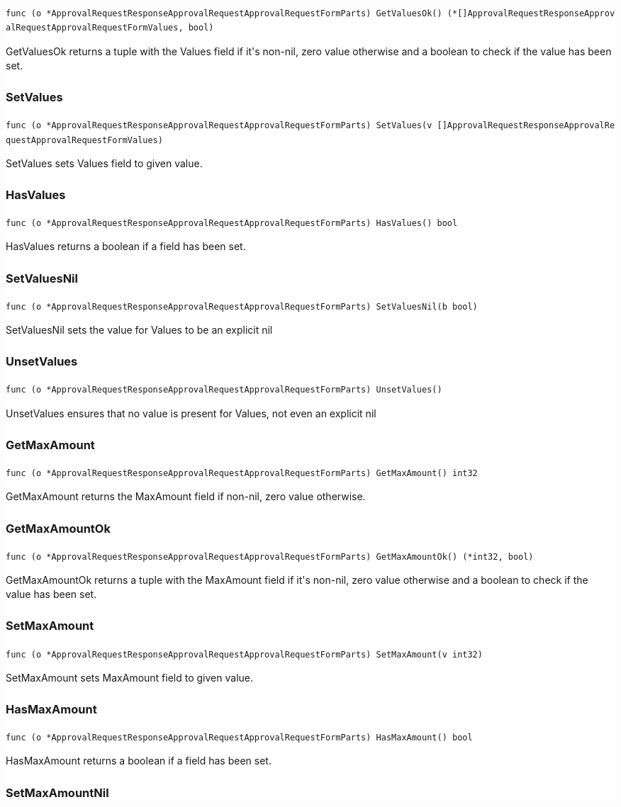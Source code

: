`func (o *ApprovalRequestResponseApprovalRequestApprovalRequestFormParts) GetValuesOk() (*[]ApprovalRequestResponseApprovalRequestApprovalRequestFormValues, bool)`

GetValuesOk returns a tuple with the Values field if it's non-nil, zero value otherwise
and a boolean to check if the value has been set.

### SetValues

`func (o *ApprovalRequestResponseApprovalRequestApprovalRequestFormParts) SetValues(v []ApprovalRequestResponseApprovalRequestApprovalRequestFormValues)`

SetValues sets Values field to given value.

### HasValues

`func (o *ApprovalRequestResponseApprovalRequestApprovalRequestFormParts) HasValues() bool`

HasValues returns a boolean if a field has been set.

### SetValuesNil

`func (o *ApprovalRequestResponseApprovalRequestApprovalRequestFormParts) SetValuesNil(b bool)`

 SetValuesNil sets the value for Values to be an explicit nil

### UnsetValues
`func (o *ApprovalRequestResponseApprovalRequestApprovalRequestFormParts) UnsetValues()`

UnsetValues ensures that no value is present for Values, not even an explicit nil
### GetMaxAmount

`func (o *ApprovalRequestResponseApprovalRequestApprovalRequestFormParts) GetMaxAmount() int32`

GetMaxAmount returns the MaxAmount field if non-nil, zero value otherwise.

### GetMaxAmountOk

`func (o *ApprovalRequestResponseApprovalRequestApprovalRequestFormParts) GetMaxAmountOk() (*int32, bool)`

GetMaxAmountOk returns a tuple with the MaxAmount field if it's non-nil, zero value otherwise
and a boolean to check if the value has been set.

### SetMaxAmount

`func (o *ApprovalRequestResponseApprovalRequestApprovalRequestFormParts) SetMaxAmount(v int32)`

SetMaxAmount sets MaxAmount field to given value.

### HasMaxAmount

`func (o *ApprovalRequestResponseApprovalRequestApprovalRequestFormParts) HasMaxAmount() bool`

HasMaxAmount returns a boolean if a field has been set.

### SetMaxAmountNil
